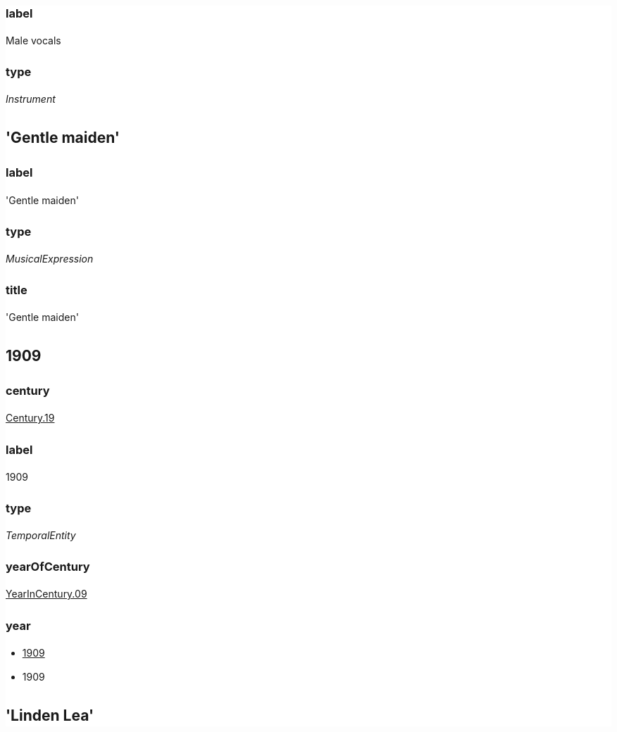 ### label


Male vocals

### type


*Instrument*

## 'Gentle maiden'

### label


'Gentle maiden'

### type


*MusicalExpression*

### title


'Gentle maiden'

## 1909

### century


[Century.19](#Century.19)

### label


1909

### type


*TemporalEntity*

### yearOfCentury


[YearInCentury.09](#YearInCentury.09)

### year

 - [1909](#1909)

 - 1909

## 'Linden Lea'
